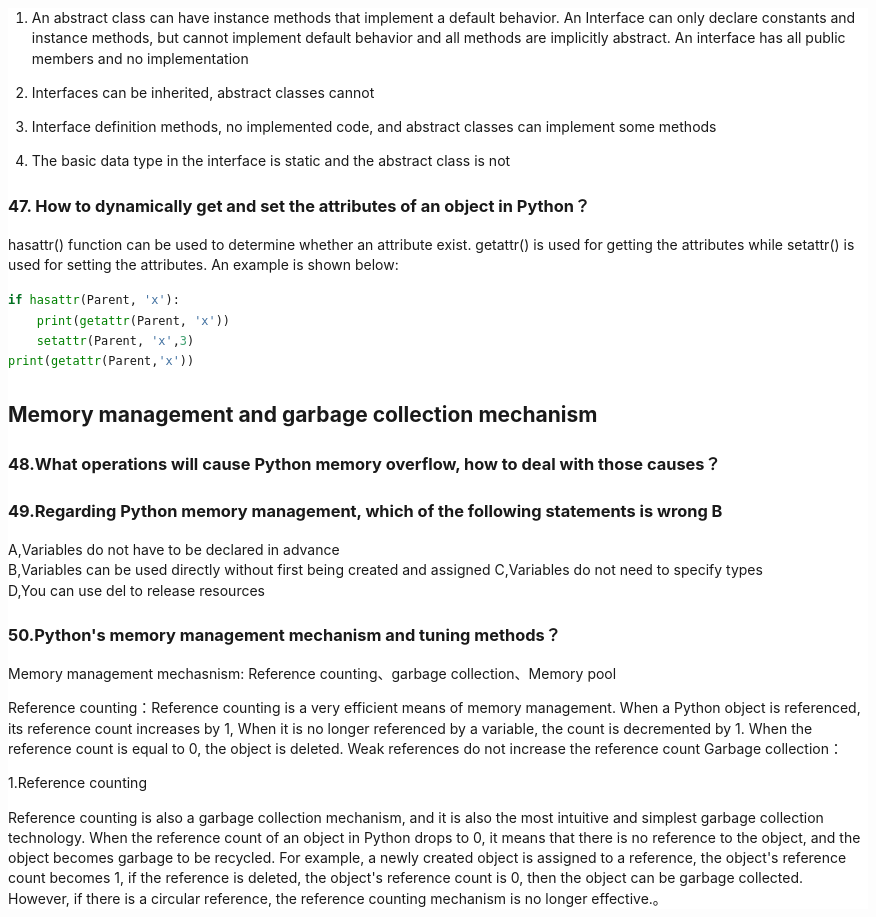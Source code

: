 1. An abstract class can have instance methods that implement a default behavior. An Interface can only declare constants and instance methods, but cannot implement default behavior and all methods are implicitly abstract. An interface has all public members and no implementation

2. Interfaces can be inherited, abstract classes cannot

3. Interface definition methods, no implemented code, and abstract classes can implement some methods

4. The basic data type in the interface is static and the abstract class is not

### 47. How to dynamically get and set the attributes of an object in Python？
hasattr() function can be used to determine whether an attribute exist. getattr() is used for getting the attributes while setattr() is used for setting the attributes. An example is shown below:
```python
if hasattr(Parent, 'x'):
    print(getattr(Parent, 'x'))
    setattr(Parent, 'x',3)
print(getattr(Parent,'x'))
```

## Memory management and garbage collection mechanism
### 48.What operations will cause Python memory overflow, how to deal with those causes？
### 49.Regarding Python memory management, which of the following statements is wrong  B

A,Variables do not have to be declared in advance               
B,Variables can be used directly without first being created and assigned
C,Variables do not need to specify types                        
D,You can use del to release resources

### 50.Python's memory management mechanism and tuning methods？

Memory management mechasnism: Reference counting、garbage collection、Memory pool

Reference counting：Reference counting is a very efficient means of memory management. When a Python object is referenced, its reference count increases by 1, When it is no longer referenced by a variable, the count is decremented by 1. When the reference count is equal to 0, the object is deleted. Weak references do not increase the reference count
Garbage collection：

1.Reference counting

Reference counting is also a garbage collection mechanism, and it is also the most intuitive and simplest garbage collection technology. When the reference count of an object in Python drops to 0, it means that there is no reference to the object, and the object becomes garbage to be recycled. For example, a newly created object is assigned to a reference, the object's reference count becomes 1, if the reference is deleted, the object's reference count is 0, then the object can be garbage collected. However, if there is a circular reference, the reference counting mechanism is no longer effective.。
